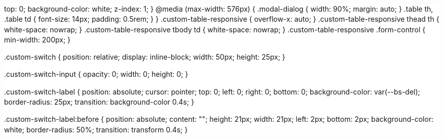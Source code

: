   top: 0;
  background-color: white;
  z-index: 1;
}
@media (max-width: 576px) {
  .modal-dialog {
    width: 90%;
    margin: auto;
  }
  .table th, .table td {
    font-size: 14px;
    padding: 0.5rem;
  }
}
.custom-table-responsive {
  overflow-x: auto;
}
.custom-table-responsive thead th {
  white-space: nowrap;
}
.custom-table-responsive tbody td {
  white-space: nowrap;
}
.custom-table-responsive .form-control {
  min-width: 200px;
}

.custom-switch {
  position: relative;
  display: inline-block;
  width: 50px;
  height: 25px;
}

.custom-switch-input {
  opacity: 0;
  width: 0;
  height: 0;
}

.custom-switch-label {
  position: absolute;
  cursor: pointer;
  top: 0;
  left: 0;
  right: 0;
  bottom: 0;
  background-color: var(--bs-del);
  border-radius: 25px;
  transition: background-color 0.4s;
}

.custom-switch-label:before {
  position: absolute;
  content: "";
  height: 21px;
  width: 21px;
  left: 2px;
  bottom: 2px;
  background-color: white;
  border-radius: 50%;
  transition: transform 0.4s;
}
